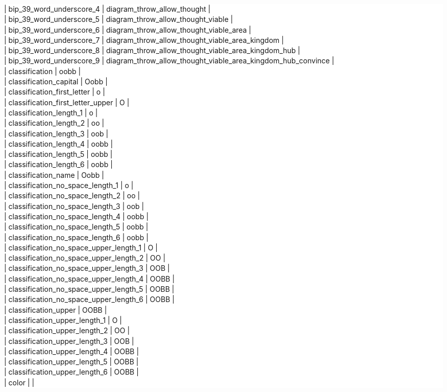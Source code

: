 | bip_39_word_underscore_4 | diagram_throw_allow_thought |  
| bip_39_word_underscore_5 | diagram_throw_allow_thought_viable |  
| bip_39_word_underscore_6 | diagram_throw_allow_thought_viable_area |  
| bip_39_word_underscore_7 | diagram_throw_allow_thought_viable_area_kingdom |  
| bip_39_word_underscore_8 | diagram_throw_allow_thought_viable_area_kingdom_hub |  
| bip_39_word_underscore_9 | diagram_throw_allow_thought_viable_area_kingdom_hub_convince |  
| classification | oobb |  
| classification_capital | Oobb |  
| classification_first_letter | o |  
| classification_first_letter_upper | O |  
| classification_length_1 | o |  
| classification_length_2 | oo |  
| classification_length_3 | oob |  
| classification_length_4 | oobb |  
| classification_length_5 | oobb |  
| classification_length_6 | oobb |  
| classification_name | Oobb |  
| classification_no_space_length_1 | o |  
| classification_no_space_length_2 | oo |  
| classification_no_space_length_3 | oob |  
| classification_no_space_length_4 | oobb |  
| classification_no_space_length_5 | oobb |  
| classification_no_space_length_6 | oobb |  
| classification_no_space_upper_length_1 | O |  
| classification_no_space_upper_length_2 | OO |  
| classification_no_space_upper_length_3 | OOB |  
| classification_no_space_upper_length_4 | OOBB |  
| classification_no_space_upper_length_5 | OOBB |  
| classification_no_space_upper_length_6 | OOBB |  
| classification_upper | OOBB |  
| classification_upper_length_1 | O |  
| classification_upper_length_2 | OO |  
| classification_upper_length_3 | OOB |  
| classification_upper_length_4 | OOBB |  
| classification_upper_length_5 | OOBB |  
| classification_upper_length_6 | OOBB |  
| color |  |  